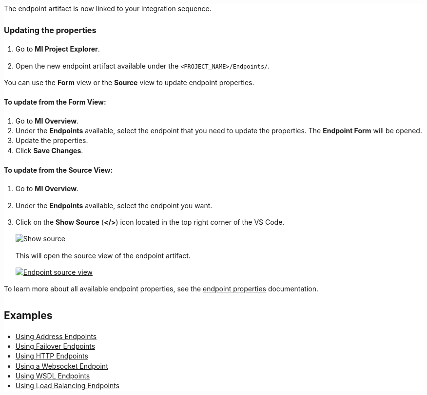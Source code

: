 The endpoint artifact is now linked to your integration sequence.

### Updating the properties

1. Go to **MI Project Explorer**.

2. Open the new endpoint artifact available under the `<PROJECT_NAME>/Endpoints/`. 

You can use the **Form** view or the **Source** view to update endpoint properties.

#### To update from the Form View:

1. Go to **MI Overview**.
2. Under the **Endpoints** available, select the endpoint that you need to update the properties. The **Endpoint Form** will be opened.
3. Update the properties.
4. Click **Save Changes**.

#### To update from the Source View:

1. Go to **MI Overview**.
2. Under the **Endpoints** available, select the endpoint you want.
3. Click on the **Show Source** (**<b>&lt;/&gt;</b>**) icon located in the top right corner of the VS Code. 

    <a href="{{base_path}}/assets/img/develop/create-artifacts/create-endpoint/show-source.png"><img src="{{base_path}}/assets/img/develop/create-artifacts/create-endpoint/show-source.png" alt="Show source" width="50%"></a>

    This will open the source view of the endpoint artifact.

    <a href="{{base_path}}/assets/img/develop/create-artifacts/create-endpoint/endpoint-source-view.png"><img src="{{base_path}}/assets/img/develop/create-artifacts/create-endpoint/endpoint-source-view.png" alt="Endpoint source view" width="50%"></a>

To learn more about all available endpoint properties, see the [endpoint properties]({{base_path}}/reference/synapse-properties/endpoint-properties) documentation.

## Examples

- [Using Address Endpoints]({{base_path}}/learn/examples/endpoint-examples/using-address-endpoints)
- [Using Failover Endpoints]({{base_path}}/learn/examples/endpoint-examples/using-failover-endpoints)
- [Using HTTP Endpoints]({{base_path}}/learn/examples/endpoint-examples/using-http-endpoints)
- [Using a Websocket Endpoint]({{base_path}}/learn/examples/endpoint-examples/using-websocket-endpoints)
- [Using WSDL Endpoints]({{base_path}}/learn/examples/endpoint-examples/using-wsdl-endpoints)
- [Using Load Balancing Endpoints]({{base_path}}/learn/examples/endpoint-examples/using-loadbalancing-endpoints)
